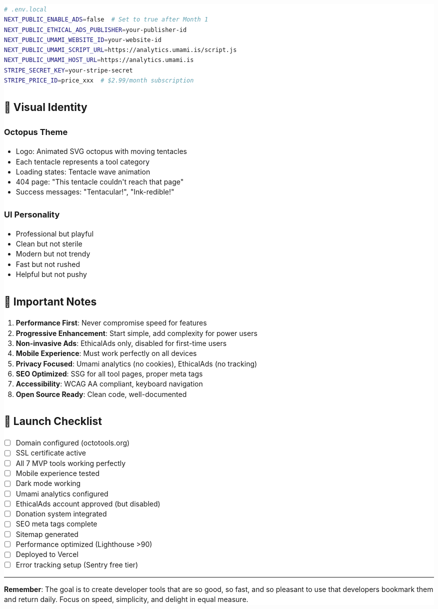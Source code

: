 ```bash
# .env.local
NEXT_PUBLIC_ENABLE_ADS=false  # Set to true after Month 1
NEXT_PUBLIC_ETHICAL_ADS_PUBLISHER=your-publisher-id
NEXT_PUBLIC_UMAMI_WEBSITE_ID=your-website-id
NEXT_PUBLIC_UMAMI_SCRIPT_URL=https://analytics.umami.is/script.js
NEXT_PUBLIC_UMAMI_HOST_URL=https://analytics.umami.is
STRIPE_SECRET_KEY=your-stripe-secret
STRIPE_PRICE_ID=price_xxx  # $2.99/month subscription
```

## 🎨 Visual Identity

### Octopus Theme
- Logo: Animated SVG octopus with moving tentacles
- Each tentacle represents a tool category
- Loading states: Tentacle wave animation
- 404 page: "This tentacle couldn't reach that page"
- Success messages: "Tentacular!", "Ink-redible!"

### UI Personality
- Professional but playful
- Clean but not sterile  
- Modern but not trendy
- Fast but not rushed
- Helpful but not pushy

## 📝 Important Notes

1. **Performance First**: Never compromise speed for features
2. **Progressive Enhancement**: Start simple, add complexity for power users
3. **Non-invasive Ads**: EthicalAds only, disabled for first-time users
4. **Mobile Experience**: Must work perfectly on all devices
5. **Privacy Focused**: Umami analytics (no cookies), EthicalAds (no tracking)
6. **SEO Optimized**: SSG for all tool pages, proper meta tags
7. **Accessibility**: WCAG AA compliant, keyboard navigation
8. **Open Source Ready**: Clean code, well-documented

## 🚀 Launch Checklist

- [ ] Domain configured (octotools.org)
- [ ] SSL certificate active
- [ ] All 7 MVP tools working perfectly
- [ ] Mobile experience tested
- [ ] Dark mode working
- [ ] Umami analytics configured
- [ ] EthicalAds account approved (but disabled)
- [ ] Donation system integrated
- [ ] SEO meta tags complete
- [ ] Sitemap generated
- [ ] Performance optimized (Lighthouse >90)
- [ ] Deployed to Vercel
- [ ] Error tracking setup (Sentry free tier)

---

**Remember**: The goal is to create developer tools that are so good, so fast, and so pleasant to use that developers bookmark them and return daily. Focus on speed, simplicity, and delight in equal measure.
